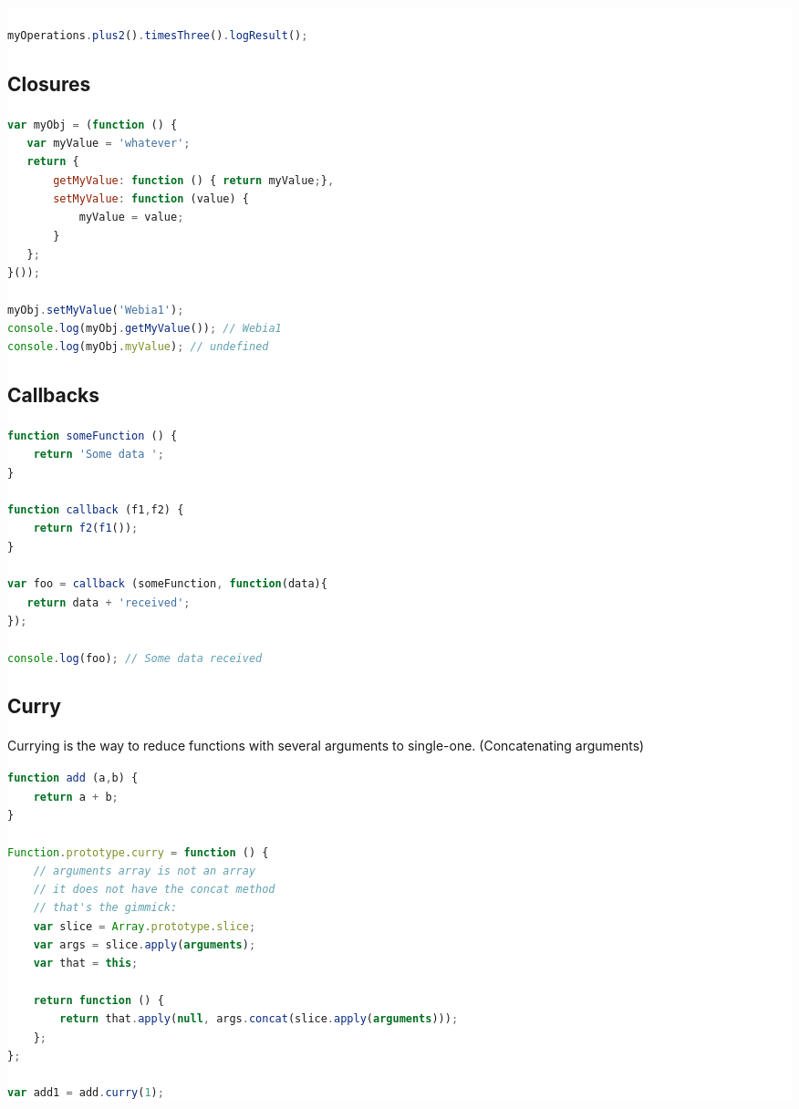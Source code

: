 ```javascript

myOperations.plus2().timesThree().logResult();
```

## Closures

```javascript
var myObj = (function () {
   var myValue = 'whatever';
   return {
       getMyValue: function () { return myValue;},
       setMyValue: function (value) {
           myValue = value;
       }
   };
}());

myObj.setMyValue('Webia1');
console.log(myObj.getMyValue()); // Webia1
console.log(myObj.myValue); // undefined
```

## Callbacks

```JavaScript
function someFunction () {
    return 'Some data ';
}

function callback (f1,f2) {
    return f2(f1());
}

var foo = callback (someFunction, function(data){
   return data + 'received';
});

console.log(foo); // Some data received
```

## Curry
Currying is the way to reduce functions with several arguments to single-one. (Concatenating arguments)

```javascript
function add (a,b) {
    return a + b;
}

Function.prototype.curry = function () {
    // arguments array is not an array
    // it does not have the concat method
    // that's the gimmick:
    var slice = Array.prototype.slice;
    var args = slice.apply(arguments);
    var that = this;

    return function () {
        return that.apply(null, args.concat(slice.apply(arguments)));
    };
};

var add1 = add.curry(1);
```